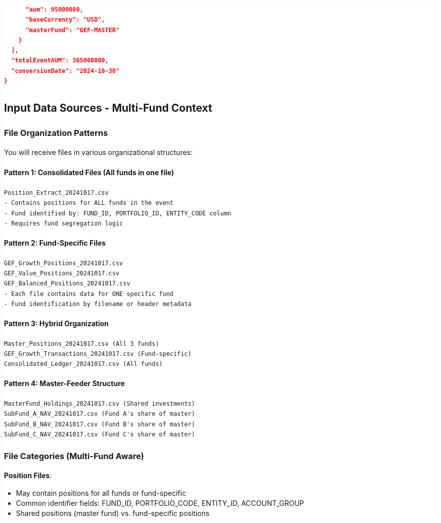 ```json
      "aum": 95000000,
      "baseCurrency": "USD",
      "masterFund": "GEF-MASTER"
    }
  ],
  "totalEventAUM": 365000000,
  "conversionDate": "2024-10-30"
}
```

## Input Data Sources - Multi-Fund Context

### File Organization Patterns

You will receive files in various organizational structures:

#### Pattern 1: Consolidated Files (All funds in one file)
```
Position_Extract_20241017.csv
- Contains positions for ALL funds in the event
- Fund identified by: FUND_ID, PORTFOLIO_ID, ENTITY_CODE column
- Requires fund segregation logic
```

#### Pattern 2: Fund-Specific Files
```
GEF_Growth_Positions_20241017.csv
GEF_Value_Positions_20241017.csv
GEF_Balanced_Positions_20241017.csv
- Each file contains data for ONE specific fund
- Fund identification by filename or header metadata
```

#### Pattern 3: Hybrid Organization
```
Master_Positions_20241017.csv (All 3 funds)
GEF_Growth_Transactions_20241017.csv (Fund-specific)
Consolidated_Ledger_20241017.csv (All funds)
```

#### Pattern 4: Master-Feeder Structure
```
MasterFund_Holdings_20241017.csv (Shared investments)
SubFund_A_NAV_20241017.csv (Fund A's share of master)
SubFund_B_NAV_20241017.csv (Fund B's share of master)
SubFund_C_NAV_20241017.csv (Fund C's share of master)
```

### File Categories (Multi-Fund Aware)

**Position Files**:
- May contain positions for all funds or fund-specific
- Common identifier fields: FUND_ID, PORTFOLIO_CODE, ENTITY_ID, ACCOUNT_GROUP
- Shared positions (master fund) vs. fund-specific positions

